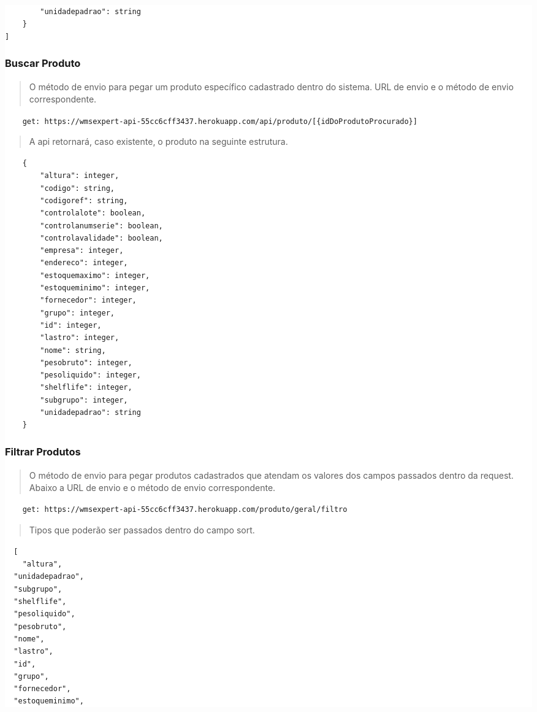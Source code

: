 ```
        "unidadepadrao": string
    }
]
```

### Buscar Produto <br />

> O método de envio para pegar um produto específico cadastrado dentro do sistema. URL de envio e o método de envio correspondente.

```
    get: https://wmsexpert-api-55cc6cff3437.herokuapp.com/api/produto/[{idDoProdutoProcurado}]   
```

> A api retornará, caso existente, o produto na seguinte estrutura.


```
    {
        "altura": integer,
        "codigo": string,
        "codigoref": string,
        "controlalote": boolean,
        "controlanumserie": boolean,
        "controlavalidade": boolean,
        "empresa": integer,
        "endereco": integer,
        "estoquemaximo": integer,
        "estoqueminimo": integer,
        "fornecedor": integer,
        "grupo": integer,
        "id": integer,
        "lastro": integer,
        "nome": string,
        "pesobruto": integer,
        "pesoliquido": integer,
        "shelflife": integer,
        "subgrupo": integer,
        "unidadepadrao": string
    }
```


### Filtrar Produtos <br />

> O método de envio para pegar produtos cadastrados que atendam os valores dos campos passados dentro da request. Abaixo a URL de envio e o método de envio correspondente.

```
    get: https://wmsexpert-api-55cc6cff3437.herokuapp.com/produto/geral/filtro   
```

> Tipos que poderão ser passados dentro do campo sort.

```
  [ 
    "altura", 
  "unidadepadrao", 
  "subgrupo", 
  "shelflife", 
  "pesoliquido", 
  "pesobruto", 
  "nome", 
  "lastro", 
  "id", 
  "grupo", 
  "fornecedor", 
  "estoqueminimo", 
```
